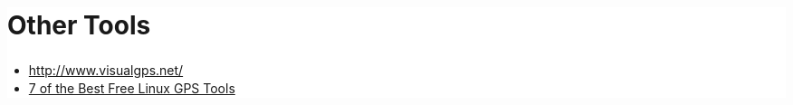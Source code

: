 # Other Tools
* http://www.visualgps.net/
* [7 of the Best Free Linux GPS Tools](http://www.linuxlinks.com/article/20110522052357647/GPSTools.html)



[01]:http://internetofthingsagenda.techtarget.com/definition/headless-system
[02]:http://www.gpsinformation.org/dale/nmea.htm
[03]:https://en.wikipedia.org/wiki/Time_to_first_fix
[04]:https://gpsd.gitlab.io/gpsd/index.html
[05]:https://gpsd.gitlab.io/gpsd/gpsmon.html
[06]:https://manpages.debian.org/jessie/gpsd-clients/cgps.1.en.html
[07]:http://www.raspbian.org/
[08]:https://raspberrypi.stackexchange.com/questions/28907/how-could-one-automate-the-raspbian-raspi-config-setup#47958
[09]:https://gpsd.gitlab.io/gpsd/gpsprof.html
[10]:http://elinux.org/RPi_raspi-config
[11]:https://www.raspberrypi.org/blog/raspbian-stretch/
[12]:https://www.raspberrypi.org/downloads/raspbian/
[13]:https://www.raspbian.org/
[14]:http://www.amazon.com/gp/product/B00GVRHON2?psc=1&redirect=true&ref_=oh_aui_detailpage_o00_s01
[15]:http://www.wirelesshack.org/best-micro-sd-card-for-the-raspberry-pi-model-2.html
[16]:https://www.raspberrypi.org/documentation/installation/installing-images/linux.md
[17]:https://www.bitpi.co/2015/02/11/how-to-change-raspberry-pis-swapfile-size-on-rasbian/
[18]:https://cdn-learn.adafruit.com/downloads/pdf/adafruits-raspberry-pi-lesson-5-using-a-console-cable.pdf
[19]:http://standards-oui.ieee.org/oui.txt
[20]:http://ozzmaker.com/product/berrygps-imu/
[21]:http://ozzmaker.com/product/berryimu-accelerometer-gyroscope-magnetometer-barometricaltitude-sensor/
[22]:http://ozzmaker.com/berrygps-berrygps-imu-quick-start-guide/
[23]:http://ozzmaker.com/berrygps-setup-guide-raspberry-pi/
[24]:http://www.jeffgeerling.com/blogs/jeff-geerling/raspberry-pi-microsd-card
[25]:http://jeffskinnerbox.me/posts/2016/Apr/27/howto-set-up-the-raspberry-pi-as-a-headless-device/
[26]:https://www.amazon.com/gp/product/B015GZOHKW
[27]:https://www.amazon.com/Edimax-EW-7811Un-150Mbps-Raspberry-Supports/dp/B003MTTJOY
[28]:https://www.raspberrypi.org/help/noobs-setup/
[29]:http://ozzmaker.com/gps-data-logger-using-berrygps/
[30]:https://cloud.google.com/maps-platform/
[31]:https://www.openstreetmap.org
[32]:https://www.usgs.gov/core-science-systems/national-geospatial-program/national-map
[33]:http://ozzmaker.com/navigating-navit-raspberry-pi/
[34]:https://www.gpsworld.com/what-exactly-is-gps-nmea-data/
[35]:https://techdifferences.com/difference-between-gps-and-dgps.html
[36]:https://racelogic.support/01VBOX_Automotive/01General_Information/Knowledge_Base/How_Does_DGPS_(Differential_GPS)_Work%3F
[37]:https://gisgeography.com/trilateration-triangulation-gps/
[38]:https://confluence.qps.nl/qinsy/latest/en/world-geodetic-system-1984-wgs84-182618391.html
[39]:https://gisgeography.com/geoid-mean-sea-level/
[40]:https://gisgeography.com/geodesy/
[41]:https://www.adafruit.com/product/746
[42]:https://cdn-shop.adafruit.com/datasheets/GlobalTop-FGPMMOPA6C-Datasheet-V0A-Preliminary.pdf
[43]:https://electronics.stackexchange.com/questions/130509/gps-antenna-when-is-an-active-antenna-really-necessary
[44]:https://www.adafruit.com/product/954
[45]:https://learn.adafruit.com/adafruit-ultimate-gps/pinouts
[46]:https://en.wikipedia.org/wiki/NMEA_0183
[47]:https://learn.adafruit.com/adafruit-ultimate-gps-on-the-raspberry-pi?view=all
[48]:http://aprs.gids.nl/nmea/
[49]:http://aprs.gids.nl/nmea/#rmc
[50]:http://aprs.gids.nl/nmea/#gga
[51]:http://aprs.gids.nl/nmea/#vtg